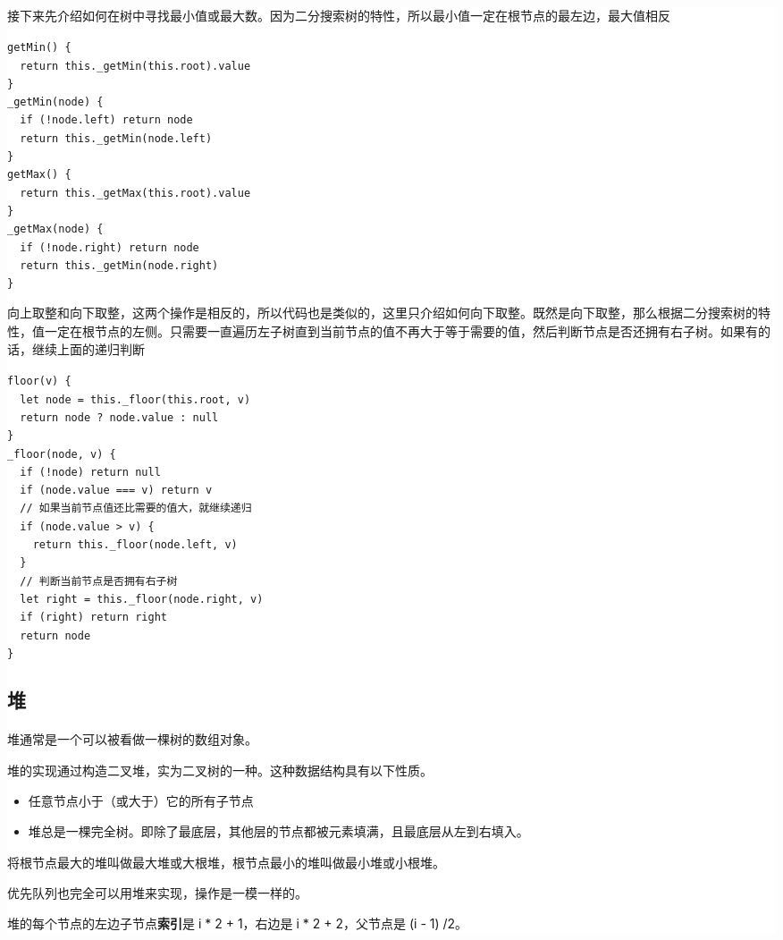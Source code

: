 接下来先介绍如何在树中寻找最小值或最大数。因为二分搜索树的特性，所以最小值一定在根节点的最左边，最大值相反
```
getMin() {
  return this._getMin(this.root).value
}
_getMin(node) {
  if (!node.left) return node
  return this._getMin(node.left)
}
getMax() {
  return this._getMax(this.root).value
}
_getMax(node) {
  if (!node.right) return node
  return this._getMin(node.right)
}
```
向上取整和向下取整，这两个操作是相反的，所以代码也是类似的，这里只介绍如何向下取整。既然是向下取整，那么根据二分搜索树的特性，值一定在根节点的左侧。只需要一直遍历左子树直到当前节点的值不再大于等于需要的值，然后判断节点是否还拥有右子树。如果有的话，继续上面的递归判断
```
floor(v) {
  let node = this._floor(this.root, v)
  return node ? node.value : null
}
_floor(node, v) {
  if (!node) return null
  if (node.value === v) return v
  // 如果当前节点值还比需要的值大，就继续递归
  if (node.value > v) {
    return this._floor(node.left, v)
  }
  // 判断当前节点是否拥有右子树
  let right = this._floor(node.right, v)
  if (right) return right
  return node
}
```




## 堆
堆通常是一个可以被看做一棵树的数组对象。

堆的实现通过构造二叉堆，实为二叉树的一种。这种数据结构具有以下性质。

- 任意节点小于（或大于）它的所有子节点

- 堆总是一棵完全树。即除了最底层，其他层的节点都被元素填满，且最底层从左到右填入。

将根节点最大的堆叫做最大堆或大根堆，根节点最小的堆叫做最小堆或小根堆。

优先队列也完全可以用堆来实现，操作是一模一样的。

堆的每个节点的左边子节点**索引**是 i * 2 + 1，右边是 i * 2 + 2，父节点是 (i - 1) /2。
